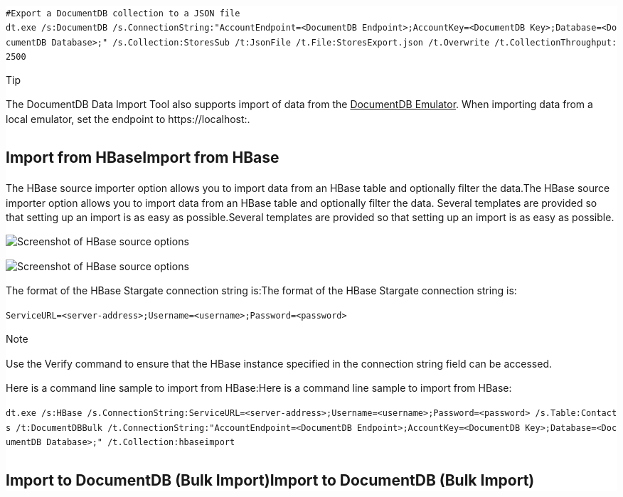    #Export a DocumentDB collection to a JSON file
    dt.exe /s:DocumentDB /s.ConnectionString:"AccountEndpoint=<DocumentDB Endpoint>;AccountKey=<DocumentDB Key>;Database=<DocumentDB Database>;" /s.Collection:StoresSub /t:JsonFile /t.File:StoresExport.json /t.Overwrite /t.CollectionThroughput:2500

> [!TIP]
> The DocumentDB Data Import Tool also supports import of data from the [DocumentDB Emulator](documentdb-nosql-local-emulator.md). When importing data from a local emulator, set the endpoint to https://localhost:<port>. 
> 
> 

## <a id="HBaseSource"></a><span data-ttu-id="195ec-245">Import from HBase</span><span class="sxs-lookup"><span data-stu-id="195ec-245">Import from HBase</span></span>
<span data-ttu-id="195ec-246">The HBase source importer option allows you to import data from an HBase table and optionally filter the data.</span><span class="sxs-lookup"><span data-stu-id="195ec-246">The HBase source importer option allows you to import data from an HBase table and optionally filter the data.</span></span> <span data-ttu-id="195ec-247">Several templates are provided so that setting up an import is as easy as possible.</span><span class="sxs-lookup"><span data-stu-id="195ec-247">Several templates are provided so that setting up an import is as easy as possible.</span></span>

![Screenshot of HBase source options](https://docstestmedia1.blob.core.windows.net/azure-media/articles/documentdb/media/documentdb-import-data/hbasesource1.png)

![Screenshot of HBase source options](https://docstestmedia1.blob.core.windows.net/azure-media/articles/documentdb/media/documentdb-import-data/hbasesource2.png)

<span data-ttu-id="195ec-250">The format of the HBase Stargate connection string is:</span><span class="sxs-lookup"><span data-stu-id="195ec-250">The format of the HBase Stargate connection string is:</span></span>

    ServiceURL=<server-address>;Username=<username>;Password=<password>

> [!NOTE]
> Use the Verify command to ensure that the HBase instance specified in the connection string field can be accessed.
> 
> 

<span data-ttu-id="195ec-252">Here is a command line sample to import from HBase:</span><span class="sxs-lookup"><span data-stu-id="195ec-252">Here is a command line sample to import from HBase:</span></span>

    dt.exe /s:HBase /s.ConnectionString:ServiceURL=<server-address>;Username=<username>;Password=<password> /s.Table:Contacts /t:DocumentDBBulk /t.ConnectionString:"AccountEndpoint=<DocumentDB Endpoint>;AccountKey=<DocumentDB Key>;Database=<DocumentDB Database>;" /t.Collection:hbaseimport

## <a id="DocumentDBBulkTarget"></a><span data-ttu-id="195ec-253">Import to DocumentDB (Bulk Import)</span><span class="sxs-lookup"><span data-stu-id="195ec-253">Import to DocumentDB (Bulk Import)</span></span>